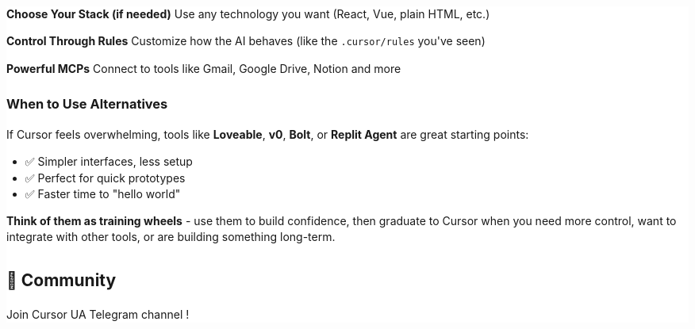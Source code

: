 **Choose Your Stack (if needed)**
Use any technology you want (React, Vue, plain HTML, etc.)

**Control Through Rules**
Customize how the AI behaves (like the `.cursor/rules` you've seen)

**Powerful MCPs**
Connect to tools like Gmail, Google Drive, Notion and more

### When to Use Alternatives

If Cursor feels overwhelming, tools like **Loveable**, **v0**, **Bolt**, or **Replit Agent** are great starting points:

- ✅ Simpler interfaces, less setup
- ✅ Perfect for quick prototypes
- ✅ Faster time to "hello world"

**Think of them as training wheels** - use them to build confidence, then graduate to Cursor when you need more control, want to integrate with other tools, or are building something long-term.

## 🤝 Community

Join Cursor UA Telegram channel !
